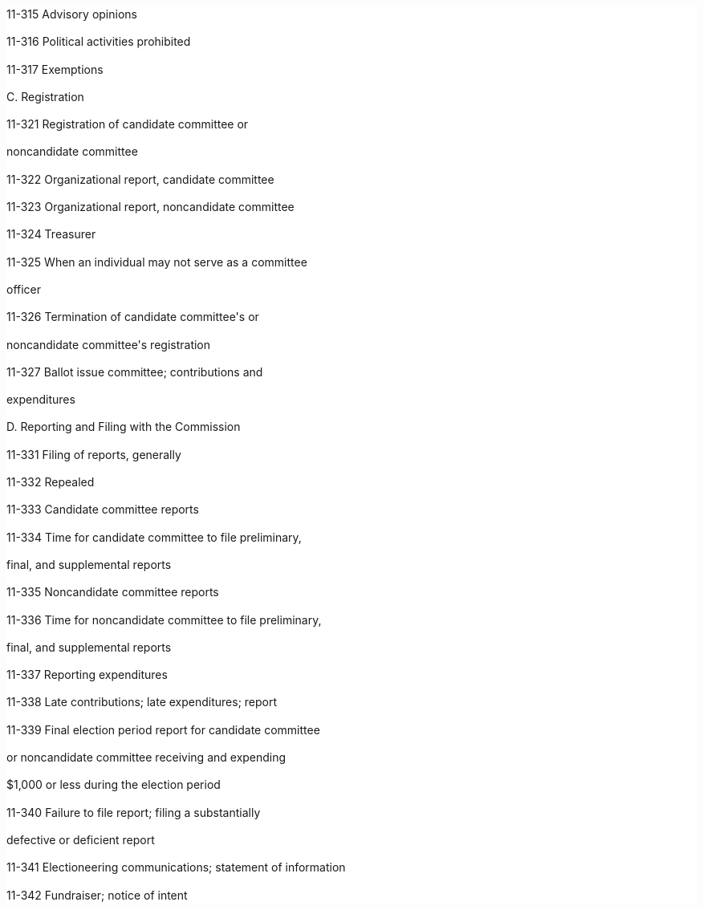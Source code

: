 11-315 Advisory opinions

11-316 Political activities prohibited

11-317 Exemptions

C. Registration

11-321 Registration of candidate committee or

noncandidate committee

11-322 Organizational report, candidate committee

11-323 Organizational report, noncandidate committee

11-324 Treasurer

11-325 When an individual may not serve as a committee

officer

11-326 Termination of candidate committee's or

noncandidate committee's registration

11-327 Ballot issue committee; contributions and

expenditures

D. Reporting and Filing with the Commission

11-331 Filing of reports, generally

11-332 Repealed

11-333 Candidate committee reports

11-334 Time for candidate committee to file preliminary,

final, and supplemental reports

11-335 Noncandidate committee reports

11-336 Time for noncandidate committee to file preliminary,

final, and supplemental reports

11-337 Reporting expenditures

11-338 Late contributions; late expenditures; report

11-339 Final election period report for candidate committee

or noncandidate committee receiving and expending

$1,000 or less during the election period

11-340 Failure to file report; filing a substantially

defective or deficient report

11-341 Electioneering communications; statement of information

11-342 Fundraiser; notice of intent

